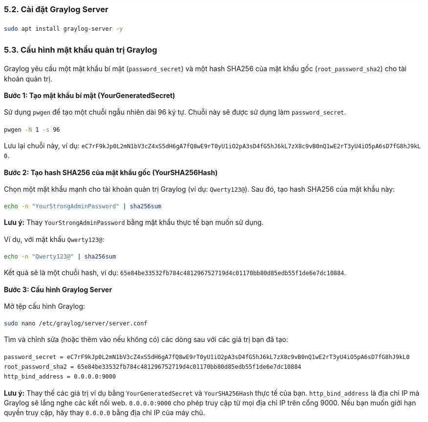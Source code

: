 ### 5.2. Cài đặt Graylog Server

```bash
sudo apt install graylog-server -y
```

### 5.3. Cấu hình mật khẩu quản trị Graylog

Graylog yêu cầu một mật khẩu bí mật (`password_secret`) và một hash SHA256 của mật khẩu gốc (`root_password_sha2`) cho tài khoản quản trị.

**Bước 1: Tạo mật khẩu bí mật (YourGeneratedSecret)**

Sử dụng `pwgen` để tạo một chuỗi ngẫu nhiên dài 96 ký tự. Chuỗi này sẽ được sử dụng làm `password_secret`.

```bash
pwgen -N 1 -s 96
```

Lưu lại chuỗi này, ví dụ: `eC7rF9kJp0L2mN1bV3cZ4xS5dH6gA7fQ8wE9rT0yU1iO2pA3sD4fG5hJ6kL7zX8c9vB0nQ1wE2rT3yU4iO5pA6sD7fG8hJ9kL0`.

**Bước 2: Tạo hash SHA256 của mật khẩu gốc (YourSHA256Hash)**

Chọn một mật khẩu mạnh cho tài khoản quản trị Graylog (ví dụ: `Qwerty123@`). Sau đó, tạo hash SHA256 của mật khẩu này:

```bash
echo -n "YourStrongAdminPassword" | sha256sum
```

**Lưu ý:** Thay `YourStrongAdminPassword` bằng mật khẩu thực tế bạn muốn sử dụng.

Ví dụ, với mật khẩu `Qwerty123@`:

```bash
echo -n "Qwerty123@" | sha256sum
```

Kết quả sẽ là một chuỗi hash, ví dụ: `65e84be33532fb784c481296752719d4c01170bb80d85edb55f1de6e7dc10884`.

**Bước 3: Cấu hình Graylog Server**

Mở tệp cấu hình Graylog:

```bash
sudo nano /etc/graylog/server/server.conf
```

Tìm và chỉnh sửa (hoặc thêm vào nếu không có) các dòng sau với các giá trị bạn đã tạo:

```
password_secret = eC7rF9kJp0L2mN1bV3cZ4xS5dH6gA7fQ8wE9rT0yU1iO2pA3sD4fG5hJ6kL7zX8c9vB0nQ1wE2rT3yU4iO5pA6sD7fG8hJ9kL0
root_password_sha2 = 65e84be33532fb784c481296752719d4c01170bb80d85edb55f1de6e7dc10884
http_bind_address = 0.0.0.0:9000
```

**Lưu ý:** Thay thế các giá trị ví dụ bằng `YourGeneratedSecret` và `YourSHA256Hash` thực tế của bạn. `http_bind_address` là địa chỉ IP mà Graylog sẽ lắng nghe các kết nối web. `0.0.0.0:9000` cho phép truy cập từ mọi địa chỉ IP trên cổng 9000. Nếu bạn muốn giới hạn quyền truy cập, hãy thay `0.0.0.0` bằng địa chỉ IP của máy chủ.
